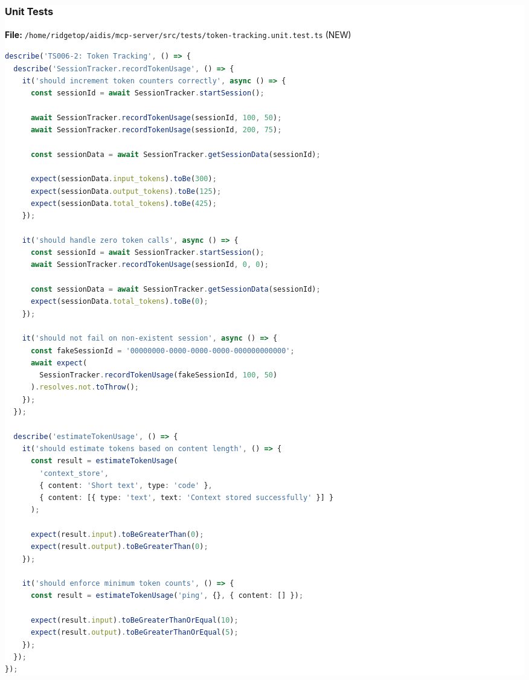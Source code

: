 ### Unit Tests

**File:** `/home/ridgetop/aidis/mcp-server/src/tests/token-tracking.unit.test.ts` (NEW)

```typescript
describe('TS006-2: Token Tracking', () => {
  describe('SessionTracker.recordTokenUsage', () => {
    it('should increment token counters correctly', async () => {
      const sessionId = await SessionTracker.startSession();

      await SessionTracker.recordTokenUsage(sessionId, 100, 50);
      await SessionTracker.recordTokenUsage(sessionId, 200, 75);

      const sessionData = await SessionTracker.getSessionData(sessionId);

      expect(sessionData.input_tokens).toBe(300);
      expect(sessionData.output_tokens).toBe(125);
      expect(sessionData.total_tokens).toBe(425);
    });

    it('should handle zero token calls', async () => {
      const sessionId = await SessionTracker.startSession();
      await SessionTracker.recordTokenUsage(sessionId, 0, 0);

      const sessionData = await SessionTracker.getSessionData(sessionId);
      expect(sessionData.total_tokens).toBe(0);
    });

    it('should not fail on non-existent session', async () => {
      const fakeSessionId = '00000000-0000-0000-0000-000000000000';
      await expect(
        SessionTracker.recordTokenUsage(fakeSessionId, 100, 50)
      ).resolves.not.toThrow();
    });
  });

  describe('estimateTokenUsage', () => {
    it('should estimate tokens based on content length', () => {
      const result = estimateTokenUsage(
        'context_store',
        { content: 'Short text', type: 'code' },
        { content: [{ type: 'text', text: 'Context stored successfully' }] }
      );

      expect(result.input).toBeGreaterThan(0);
      expect(result.output).toBeGreaterThan(0);
    });

    it('should enforce minimum token counts', () => {
      const result = estimateTokenUsage('ping', {}, { content: [] });

      expect(result.input).toBeGreaterThanOrEqual(10);
      expect(result.output).toBeGreaterThanOrEqual(5);
    });
  });
});
```
